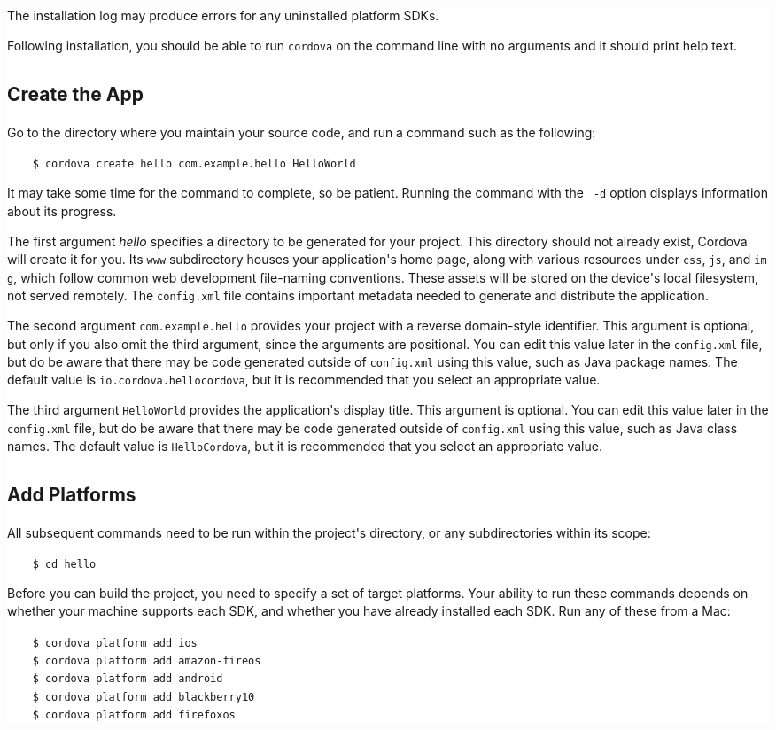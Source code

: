    The installation log may produce errors for any uninstalled
   platform SDKs.

   Following installation, you should be able to run
   `cordova` on the command line with no arguments and it should
   print help text.

## Create the App

Go to the directory where you maintain your source code, and run a
command such as the following:

        $ cordova create hello com.example.hello HelloWorld

It may take some time for the command to complete, so be patient. Running
the command with the ` -d` option displays information about its progress.

The first argument _hello_ specifies a directory to be generated
for your project. This directory should not already exist, Cordova will
create it for you. Its `www` subdirectory houses your application's
home page, along with various resources under `css`, `js`, and `img`,
which follow common web development file-naming conventions. These assets
will be stored on the device's local filesystem, not served remotely. The
`config.xml` file contains important metadata needed to generate and
distribute the application.

The second argument `com.example.hello`
provides your project with a reverse domain-style identifier. This argument
is optional, but only if you also omit the third argument, since the arguments
are positional. You can edit
this value later in the `config.xml` file, but do be aware that there may
be code generated outside of `config.xml` using this value, such as Java
package names. The default value is `io.cordova.hellocordova`, but it is
recommended that you select an appropriate value.

The third argument `HelloWorld` provides the application's display title.
This argument is optional. You can edit this value later in the `config.xml`
file, but do be aware that there may be code generated outside of `config.xml`
using this value, such as Java class names. The default value is `HelloCordova`,
but it is recommended that you select an appropriate value.

## Add Platforms

All subsequent commands need to be run within the project's directory,
or any subdirectories within its scope:

        $ cd hello

Before you can build the project, you need to specify a set of target
platforms. Your ability to run these commands depends on whether your
machine supports each SDK, and whether you have already installed each
SDK.  Run any of these from a Mac:

        $ cordova platform add ios
        $ cordova platform add amazon-fireos
        $ cordova platform add android
        $ cordova platform add blackberry10
        $ cordova platform add firefoxos
